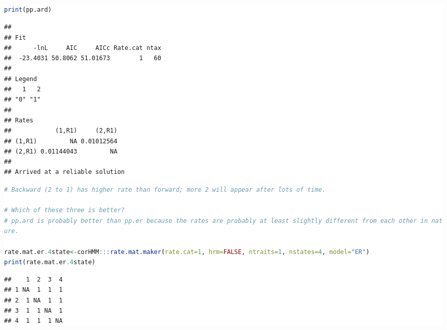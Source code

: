 ``` r
print(pp.ard)
```

    ## 
    ## Fit
    ##      -lnL     AIC     AICc Rate.cat ntax
    ##  -23.4031 50.8062 51.01673        1   60
    ## 
    ## Legend
    ##   1   2 
    ## "0" "1" 
    ## 
    ## Rates
    ##            (1,R1)     (2,R1)
    ## (1,R1)         NA 0.01012564
    ## (2,R1) 0.01144043         NA
    ## 
    ## Arrived at a reliable solution

``` r
# Backward (2 to 1) has higher rate than forward; more 2 will appear after lots of time.

# Which of these three is better?
# pp.ard is probably better than pp.er because the rates are probably at least slightly different from each other in nature.

rate.mat.er.4state<-corHMM:::rate.mat.maker(rate.cat=1, hrm=FALSE, ntraits=1, nstates=4, model="ER")
print(rate.mat.er.4state)
```

    ##    1  2  3  4
    ## 1 NA  1  1  1
    ## 2  1 NA  1  1
    ## 3  1  1 NA  1
    ## 4  1  1  1 NA
